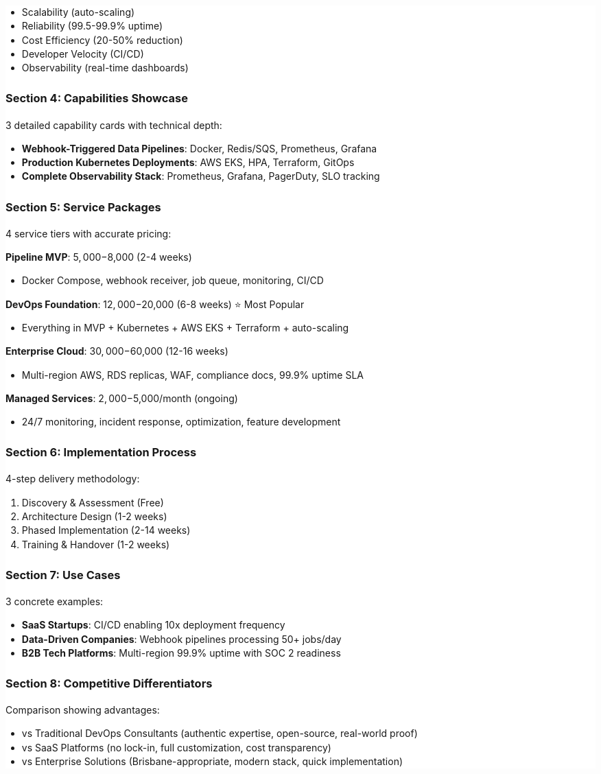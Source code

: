 - Scalability (auto-scaling)
- Reliability (99.5-99.9% uptime)
- Cost Efficiency (20-50% reduction)
- Developer Velocity (CI/CD)
- Observability (real-time dashboards)

### Section 4: Capabilities Showcase

3 detailed capability cards with technical depth:

- **Webhook-Triggered Data Pipelines**: Docker, Redis/SQS, Prometheus, Grafana
- **Production Kubernetes Deployments**: AWS EKS, HPA, Terraform, GitOps
- **Complete Observability Stack**: Prometheus, Grafana, PagerDuty, SLO tracking

### Section 5: Service Packages

4 service tiers with accurate pricing:

**Pipeline MVP**: $5,000-$8,000 (2-4 weeks)

- Docker Compose, webhook receiver, job queue, monitoring, CI/CD

**DevOps Foundation**: $12,000-$20,000 (6-8 weeks) ⭐ Most Popular

- Everything in MVP + Kubernetes + AWS EKS + Terraform + auto-scaling

**Enterprise Cloud**: $30,000-$60,000 (12-16 weeks)

- Multi-region AWS, RDS replicas, WAF, compliance docs, 99.9% uptime SLA

**Managed Services**: $2,000-$5,000/month (ongoing)

- 24/7 monitoring, incident response, optimization, feature development

### Section 6: Implementation Process

4-step delivery methodology:

1. Discovery & Assessment (Free)
2. Architecture Design (1-2 weeks)
3. Phased Implementation (2-14 weeks)
4. Training & Handover (1-2 weeks)

### Section 7: Use Cases

3 concrete examples:

- **SaaS Startups**: CI/CD enabling 10x deployment frequency
- **Data-Driven Companies**: Webhook pipelines processing 50+ jobs/day
- **B2B Tech Platforms**: Multi-region 99.9% uptime with SOC 2 readiness

### Section 8: Competitive Differentiators

Comparison showing advantages:

- vs Traditional DevOps Consultants (authentic expertise, open-source, real-world proof)
- vs SaaS Platforms (no lock-in, full customization, cost transparency)
- vs Enterprise Solutions (Brisbane-appropriate, modern stack, quick implementation)
